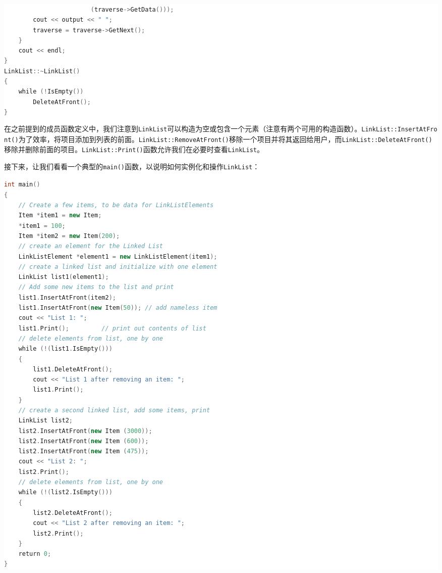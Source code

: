 ```cpp
                        (traverse->GetData()));
        cout << output << " ";
        traverse = traverse->GetNext();
    }
    cout << endl;
}
LinkList::~LinkList()
{
    while (!IsEmpty())
        DeleteAtFront();
}
```

在之前提到的成员函数定义中，我们注意到`LinkList`可以构造为空或包含一个元素（注意有两个可用的构造函数）。`LinkList::InsertAtFront()`为了效率，将项目添加到列表的前面。`LinkList::RemoveAtFront()`移除一个项目并将其返回给用户，而`LinkList::DeleteAtFront()`移除并删除前面的项目。`LinkList::Print()`函数允许我们在必要时查看`LinkList`。

接下来，让我们看看一个典型的`main()`函数，以说明如何实例化和操作`LinkList`：

```cpp
int main()
{
    // Create a few items, to be data for LinkListElements
    Item *item1 = new Item;
    *item1 = 100;
    Item *item2 = new Item(200);
    // create an element for the Linked List
    LinkListElement *element1 = new LinkListElement(item1);
    // create a linked list and initialize with one element
    LinkList list1(element1);
    // Add some new items to the list and print
    list1.InsertAtFront(item2);   
    list1.InsertAtFront(new Item(50)); // add nameless item
    cout << "List 1: ";
    list1.Print();         // print out contents of list
    // delete elements from list, one by one
    while (!(list1.IsEmpty()))
    {
        list1.DeleteAtFront();
        cout << "List 1 after removing an item: ";
        list1.Print();
    }
    // create a second linked list, add some items, print
    LinkList list2;
    list2.InsertAtFront(new Item (3000));
    list2.InsertAtFront(new Item (600));
    list2.InsertAtFront(new Item (475));
    cout << "List 2: ";
    list2.Print();
    // delete elements from list, one by one
    while (!(list2.IsEmpty()))
    {
        list2.DeleteAtFront();
        cout << "List 2 after removing an item: ";
        list2.Print();
    }
    return 0;
}
```
